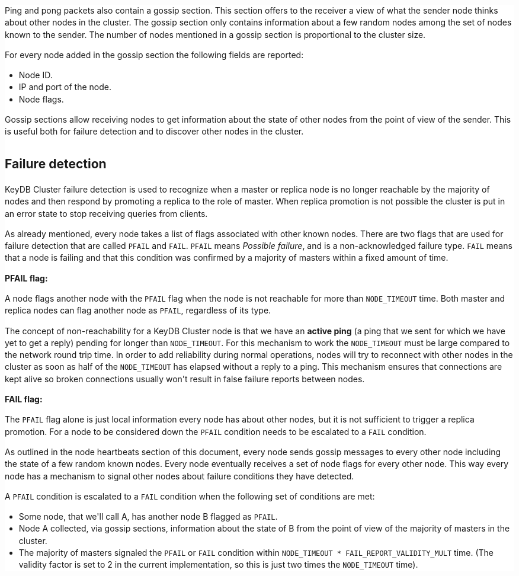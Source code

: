 Ping and pong packets also contain a gossip section. This section offers to the receiver a view of what the sender node thinks about other nodes in the cluster. The gossip section only contains information about a few random nodes among the set of nodes known to the sender. The number of nodes mentioned in a gossip section is proportional to the cluster size.

For every node added in the gossip section the following fields are reported:

* Node ID.
* IP and port of the node.
* Node flags.

Gossip sections allow receiving nodes to get information about the state of other nodes from the point of view of the sender. This is useful both for failure detection and to discover other nodes in the cluster.

Failure detection
---

KeyDB Cluster failure detection is used to recognize when a master or replica node is no longer reachable by the majority of nodes and then respond by promoting a replica to the role of master. When replica promotion is not possible the cluster is put in an error state to stop receiving queries from clients.

As already mentioned, every node takes a list of flags associated with other known nodes. There are two flags that are used for failure detection that are called `PFAIL` and `FAIL`. `PFAIL` means *Possible failure*, and is a non-acknowledged failure type. `FAIL` means that a node is failing and that this condition was confirmed by a majority of masters within a fixed amount of time.

**PFAIL flag:**

A node flags another node with the `PFAIL` flag when the node is not reachable for more than `NODE_TIMEOUT` time. Both master and replica nodes can flag another node as `PFAIL`, regardless of its type.

The concept of non-reachability for a KeyDB Cluster node is that we have an **active ping** (a ping that we sent for which we have yet to get a reply) pending for longer than `NODE_TIMEOUT`. For this mechanism to work the `NODE_TIMEOUT` must be large compared to the network round trip time. In order to add reliability during normal operations, nodes will try to reconnect with other nodes in the cluster as soon as half of the `NODE_TIMEOUT` has elapsed without a reply to a ping. This mechanism ensures that connections are kept alive so broken connections usually won't result in false failure reports between nodes.

**FAIL flag:**

The `PFAIL` flag alone is just local information every node has about other nodes, but it is not sufficient to trigger a replica promotion. For a node to be considered down the `PFAIL` condition needs to be escalated to a `FAIL` condition.

As outlined in the node heartbeats section of this document, every node sends gossip messages to every other node including the state of a few random known nodes. Every node eventually receives a set of node flags for every other node. This way every node has a mechanism to signal other nodes about failure conditions they have detected.

A `PFAIL` condition is escalated to a `FAIL` condition when the following set of conditions are met:

* Some node, that we'll call A, has another node B flagged as `PFAIL`.
* Node A collected, via gossip sections, information about the state of B from the point of view of the majority of masters in the cluster.
* The majority of masters signaled the `PFAIL` or `FAIL` condition within `NODE_TIMEOUT * FAIL_REPORT_VALIDITY_MULT` time. (The validity factor is set to 2 in the current implementation, so this is just two times the `NODE_TIMEOUT` time).
